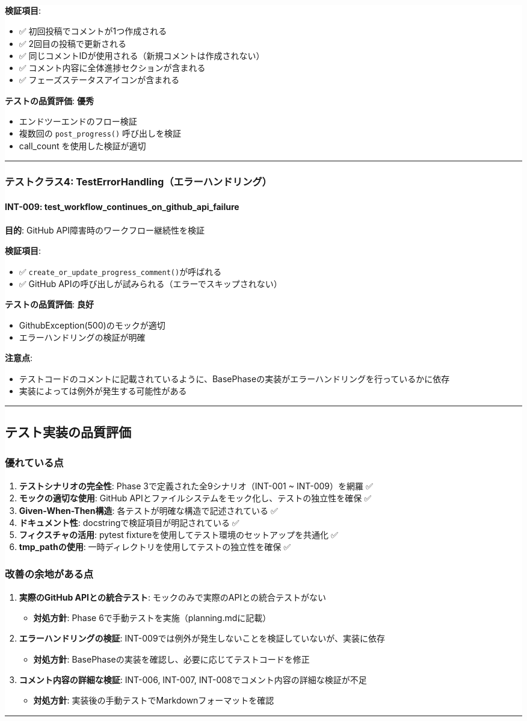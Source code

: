 **検証項目**:
- ✅ 初回投稿でコメントが1つ作成される
- ✅ 2回目の投稿で更新される
- ✅ 同じコメントIDが使用される（新規コメントは作成されない）
- ✅ コメント内容に全体進捗セクションが含まれる
- ✅ フェーズステータスアイコンが含まれる

**テストの品質評価**: **優秀**
- エンドツーエンドのフロー検証
- 複数回の `post_progress()` 呼び出しを検証
- call_count を使用した検証が適切

---

### テストクラス4: TestErrorHandling（エラーハンドリング）

#### INT-009: test_workflow_continues_on_github_api_failure
**目的**: GitHub API障害時のワークフロー継続性を検証

**検証項目**:
- ✅ `create_or_update_progress_comment()`が呼ばれる
- ✅ GitHub APIの呼び出しが試みられる（エラーでスキップされない）

**テストの品質評価**: **良好**
- GithubException(500)のモックが適切
- エラーハンドリングの検証が明確

**注意点**:
- テストコードのコメントに記載されているように、BasePhaseの実装がエラーハンドリングを行っているかに依存
- 実装によっては例外が発生する可能性がある

---

## テスト実装の品質評価

### 優れている点

1. **テストシナリオの完全性**: Phase 3で定義された全9シナリオ（INT-001 ~ INT-009）を網羅 ✅
2. **モックの適切な使用**: GitHub APIとファイルシステムをモック化し、テストの独立性を確保 ✅
3. **Given-When-Then構造**: 各テストが明確な構造で記述されている ✅
4. **ドキュメント性**: docstringで検証項目が明記されている ✅
5. **フィクスチャの活用**: pytest fixtureを使用してテスト環境のセットアップを共通化 ✅
6. **tmp_pathの使用**: 一時ディレクトリを使用してテストの独立性を確保 ✅

### 改善の余地がある点

1. **実際のGitHub APIとの統合テスト**: モックのみで実際のAPIとの統合テストがない
   - **対処方針**: Phase 6で手動テストを実施（planning.mdに記載）

2. **エラーハンドリングの検証**: INT-009では例外が発生しないことを検証していないが、実装に依存
   - **対処方針**: BasePhaseの実装を確認し、必要に応じてテストコードを修正

3. **コメント内容の詳細な検証**: INT-006, INT-007, INT-008でコメント内容の詳細な検証が不足
   - **対処方針**: 実装後の手動テストでMarkdownフォーマットを確認

---